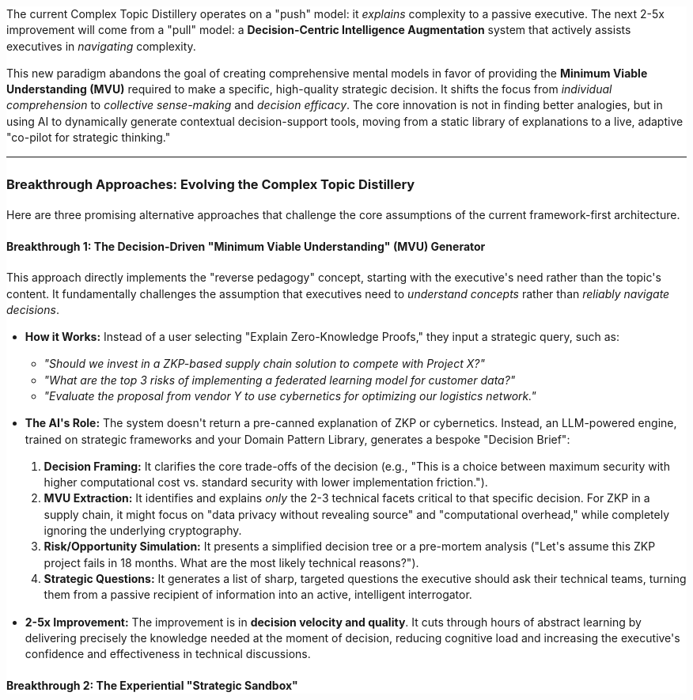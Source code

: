 The current Complex Topic Distillery operates on a "push" model: it *explains* complexity to a passive executive. The next 2-5x improvement will come from a "pull" model: a **Decision-Centric Intelligence Augmentation** system that actively assists executives in *navigating* complexity.

This new paradigm abandons the goal of creating comprehensive mental models in favor of providing the **Minimum Viable Understanding (MVU)** required to make a specific, high-quality strategic decision. It shifts the focus from *individual comprehension* to *collective sense-making* and *decision efficacy*. The core innovation is not in finding better analogies, but in using AI to dynamically generate contextual decision-support tools, moving from a static library of explanations to a live, adaptive "co-pilot for strategic thinking."

---

### **Breakthrough Approaches: Evolving the Complex Topic Distillery**

Here are three promising alternative approaches that challenge the core assumptions of the current framework-first architecture.

#### **Breakthrough 1: The Decision-Driven "Minimum Viable Understanding" (MVU) Generator**

This approach directly implements the "reverse pedagogy" concept, starting with the executive's need rather than the topic's content. It fundamentally challenges the assumption that executives need to *understand concepts* rather than *reliably navigate decisions*.

*   **How it Works:** Instead of a user selecting "Explain Zero-Knowledge Proofs," they input a strategic query, such as:
    *   *"Should we invest in a ZKP-based supply chain solution to compete with Project X?"*
    *   *"What are the top 3 risks of implementing a federated learning model for customer data?"*
    *   *"Evaluate the proposal from vendor Y to use cybernetics for optimizing our logistics network."*

*   **The AI's Role:** The system doesn't return a pre-canned explanation of ZKP or cybernetics. Instead, an LLM-powered engine, trained on strategic frameworks and your Domain Pattern Library, generates a bespoke "Decision Brief":
    1.  **Decision Framing:** It clarifies the core trade-offs of the decision (e.g., "This is a choice between maximum security with higher computational cost vs. standard security with lower implementation friction.").
    2.  **MVU Extraction:** It identifies and explains *only* the 2-3 technical facets critical to that specific decision. For ZKP in a supply chain, it might focus on "data privacy without revealing source" and "computational overhead," while completely ignoring the underlying cryptography.
    3.  **Risk/Opportunity Simulation:** It presents a simplified decision tree or a pre-mortem analysis ("Let's assume this ZKP project fails in 18 months. What are the most likely technical reasons?").
    4.  **Strategic Questions:** It generates a list of sharp, targeted questions the executive should ask their technical teams, turning them from a passive recipient of information into an active, intelligent interrogator.

*   **2-5x Improvement:** The improvement is in **decision velocity and quality**. It cuts through hours of abstract learning by delivering precisely the knowledge needed at the moment of decision, reducing cognitive load and increasing the executive's confidence and effectiveness in technical discussions.

#### **Breakthrough 2: The Experiential "Strategic Sandbox"**
